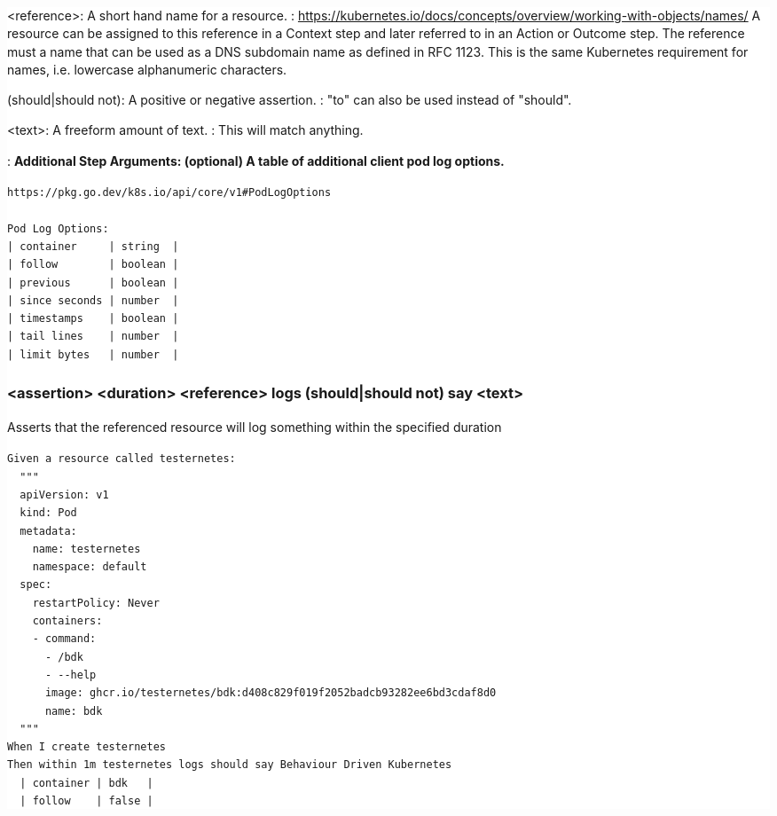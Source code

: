 
<reference&gt;: A short hand name for a resource. 
: https://kubernetes.io/docs/concepts/overview/working-with-objects/names/  A resource can be assigned to this reference in a Context step and later referred to in an Action or Outcome step.  The reference must a name that can be used as a DNS subdomain name as defined in RFC 1123. This is the same Kubernetes requirement for names, i.e. lowercase alphanumeric characters. 

(should|should not): A positive or negative assertion. 
: "to" can also be used instead of "should". 

<text&gt;: A freeform amount of text. 
: This will match anything. 

: **Additional Step Arguments: (optional) A table of additional client pod log options.** 
```
https://pkg.go.dev/k8s.io/api/core/v1#PodLogOptions

Pod Log Options:
| container     | string  |
| follow        | boolean |
| previous      | boolean |
| since seconds | number  |
| timestamps    | boolean |
| tail lines    | number  |
| limit bytes   | number  |
```

### &lt;assertion&gt; &lt;duration&gt; &lt;reference&gt; logs (should|should not) say &lt;text&gt;
Asserts that the referenced resource will log something within the specified duration
```feature
Given a resource called testernetes:
  """
  apiVersion: v1
  kind: Pod
  metadata:
    name: testernetes
    namespace: default
  spec:
    restartPolicy: Never
    containers:
    - command:
      - /bdk
      - --help
      image: ghcr.io/testernetes/bdk:d408c829f019f2052badcb93282ee6bd3cdaf8d0
      name: bdk
  """
When I create testernetes
Then within 1m testernetes logs should say Behaviour Driven Kubernetes
  | container | bdk   |
  | follow    | false |
```

